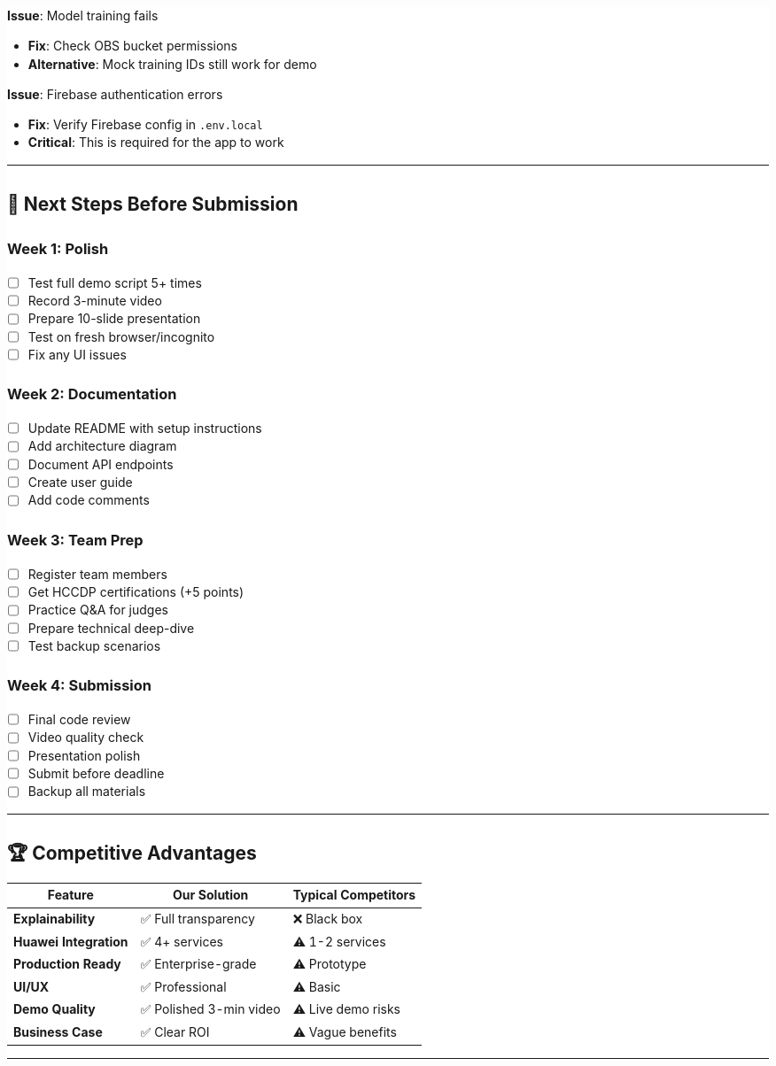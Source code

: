 **Issue**: Model training fails
- **Fix**: Check OBS bucket permissions
- **Alternative**: Mock training IDs still work for demo

**Issue**: Firebase authentication errors
- **Fix**: Verify Firebase config in `.env.local`
- **Critical**: This is required for the app to work

---

## 📝 Next Steps Before Submission

### Week 1: Polish
- [ ] Test full demo script 5+ times
- [ ] Record 3-minute video
- [ ] Prepare 10-slide presentation
- [ ] Test on fresh browser/incognito
- [ ] Fix any UI issues

### Week 2: Documentation
- [ ] Update README with setup instructions
- [ ] Add architecture diagram
- [ ] Document API endpoints
- [ ] Create user guide
- [ ] Add code comments

### Week 3: Team Prep
- [ ] Register team members
- [ ] Get HCCDP certifications (+5 points)
- [ ] Practice Q&A for judges
- [ ] Prepare technical deep-dive
- [ ] Test backup scenarios

### Week 4: Submission
- [ ] Final code review
- [ ] Video quality check
- [ ] Presentation polish
- [ ] Submit before deadline
- [ ] Backup all materials

---

## 🏆 Competitive Advantages

| Feature | Our Solution | Typical Competitors |
|---------|-------------|-------------------|
| **Explainability** | ✅ Full transparency | ❌ Black box |
| **Huawei Integration** | ✅ 4+ services | ⚠️ 1-2 services |
| **Production Ready** | ✅ Enterprise-grade | ⚠️ Prototype |
| **UI/UX** | ✅ Professional | ⚠️ Basic |
| **Demo Quality** | ✅ Polished 3-min video | ⚠️ Live demo risks |
| **Business Case** | ✅ Clear ROI | ⚠️ Vague benefits |

---